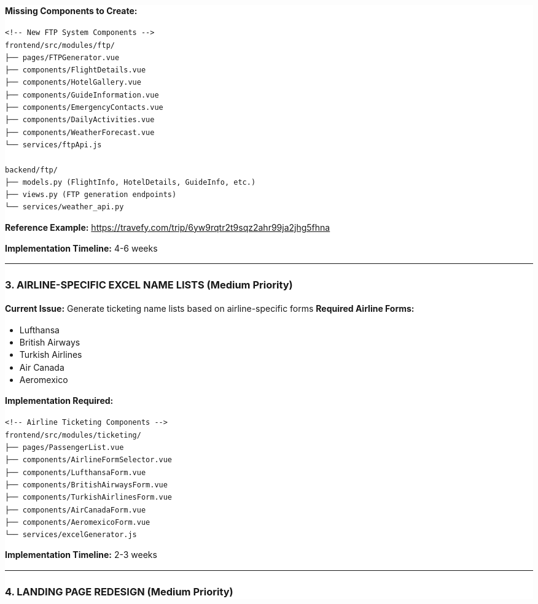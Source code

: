 **Missing Components to Create:**
```vue
<!-- New FTP System Components -->
frontend/src/modules/ftp/
├── pages/FTPGenerator.vue
├── components/FlightDetails.vue
├── components/HotelGallery.vue
├── components/GuideInformation.vue
├── components/EmergencyContacts.vue
├── components/DailyActivities.vue
├── components/WeatherForecast.vue
└── services/ftpApi.js

backend/ftp/
├── models.py (FlightInfo, HotelDetails, GuideInfo, etc.)
├── views.py (FTP generation endpoints)
└── services/weather_api.py
```

**Reference Example:** https://travefy.com/trip/6yw9rqtr2t9sqz2ahr99ja2jhg5fhna

**Implementation Timeline:** 4-6 weeks

---

### **3. AIRLINE-SPECIFIC EXCEL NAME LISTS (Medium Priority)**

**Current Issue:** Generate ticketing name lists based on airline-specific forms
**Required Airline Forms:**
- Lufthansa
- British Airways  
- Turkish Airlines
- Air Canada
- Aeromexico

**Implementation Required:**
```vue
<!-- Airline Ticketing Components -->
frontend/src/modules/ticketing/
├── pages/PassengerList.vue
├── components/AirlineFormSelector.vue
├── components/LufthansaForm.vue
├── components/BritishAirwaysForm.vue
├── components/TurkishAirlinesForm.vue
├── components/AirCanadaForm.vue
├── components/AeromexicoForm.vue
└── services/excelGenerator.js
```

**Implementation Timeline:** 2-3 weeks

---

### **4. LANDING PAGE REDESIGN (Medium Priority)**
